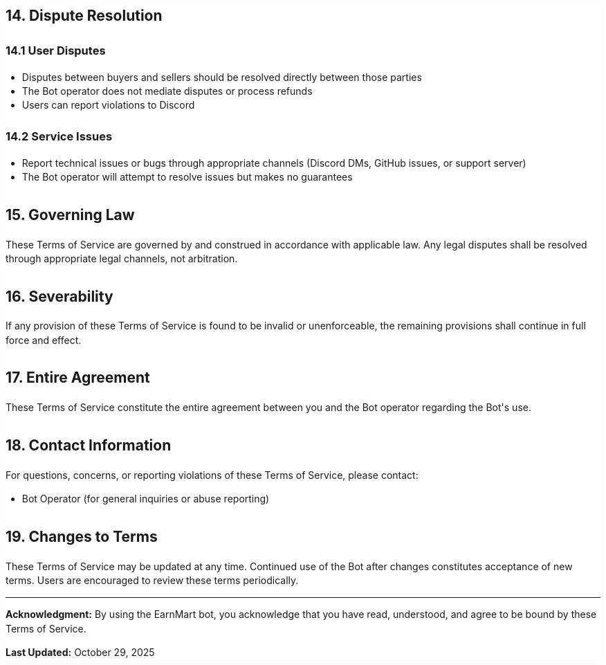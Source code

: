 ## 14. Dispute Resolution

### 14.1 User Disputes
- Disputes between buyers and sellers should be resolved directly between those parties
- The Bot operator does not mediate disputes or process refunds
- Users can report violations to Discord

### 14.2 Service Issues
- Report technical issues or bugs through appropriate channels (Discord DMs, GitHub issues, or support server)
- The Bot operator will attempt to resolve issues but makes no guarantees

## 15. Governing Law

These Terms of Service are governed by and construed in accordance with applicable law. Any legal disputes shall be resolved through appropriate legal channels, not arbitration.

## 16. Severability

If any provision of these Terms of Service is found to be invalid or unenforceable, the remaining provisions shall continue in full force and effect.

## 17. Entire Agreement

These Terms of Service constitute the entire agreement between you and the Bot operator regarding the Bot's use.

## 18. Contact Information

For questions, concerns, or reporting violations of these Terms of Service, please contact:
- Bot Operator (for general inquiries or abuse reporting)

## 19. Changes to Terms

These Terms of Service may be updated at any time. Continued use of the Bot after changes constitutes acceptance of new terms. Users are encouraged to review these terms periodically.

---

**Acknowledgment:** By using the EarnMart bot, you acknowledge that you have read, understood, and agree to be bound by these Terms of Service.

**Last Updated:** October 29, 2025
